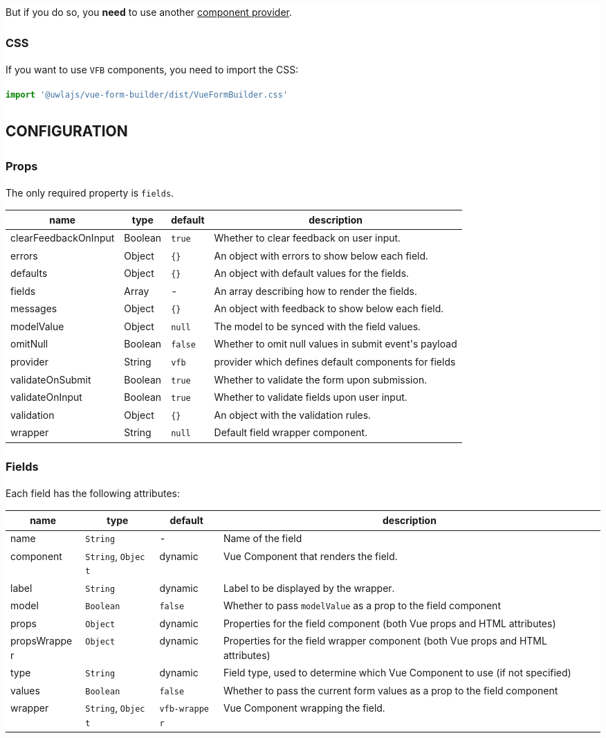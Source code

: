 But if you do so, you **need** to use another [component  provider](#providers).

### CSS

If you want to use `VFB` components, you need to import the CSS:

```javascript
import '@uwlajs/vue-form-builder/dist/VueFormBuilder.css'
```

## CONFIGURATION

### Props

The only required property is `fields`.

| name                 | type    | default | description                                             |
| -------------------- | ------- | ------- | ------------------------------------------------------- |
| clearFeedbackOnInput | Boolean | `true`  | Whether to clear feedback on user input.                |
| errors               | Object  | `{}`    | An object with errors to show below each field.         |
| defaults             | Object  | `{}`    | An object with default values for the fields.           |
| fields               | Array   | -       | An array describing how to render the fields.           |
| messages             | Object  | `{}`    | An object with feedback to show below each field.       |
| modelValue           | Object  | `null`  | The model to be synced with the field values.           |
| omitNull             | Boolean | `false` | Whether to omit null values in submit event's payload   |
| provider             | String  | `vfb`   | provider which defines default components for fields    |
| validateOnSubmit     | Boolean | `true`  | Whether to validate the form upon submission.           |
| validateOnInput      | Boolean | `true`  | Whether to validate fields upon user input.             |
| validation           | Object  | `{}`    | An object with the validation rules.                    |
| wrapper              | String  | `null`  | Default field wrapper component.                        |

### Fields

Each field has the following attributes:

| name         | type               | default       |  description                                                                     |
| ------------ | ------------------ | ------------- |  ------------------------------------------------------------------------------- |
| name         | `String`           | -             |  Name of the field                                                               |
| component    | `String`, `Object` | dynamic       |  Vue Component that renders the field.                                           |
| label        | `String`           | dynamic       |  Label to be displayed by the wrapper.                                           |
| model        | `Boolean`          | `false`       |  Whether to pass `modelValue` as a prop to the field component                   |
| props        | `Object`           | dynamic       |  Properties for the field component (both Vue props and HTML attributes)         |
| propsWrapper | `Object`           | dynamic       |  Properties for the field wrapper component (both Vue props and HTML attributes) |
| type         | `String`           | dynamic       |  Field type, used to determine which Vue Component to use (if not specified)     |
| values       | `Boolean`          | `false`       |  Whether to pass the current form values as a prop to the field component        |
| wrapper      | `String`, `Object` | `vfb-wrapper` |  Vue Component wrapping the field.                                               |

